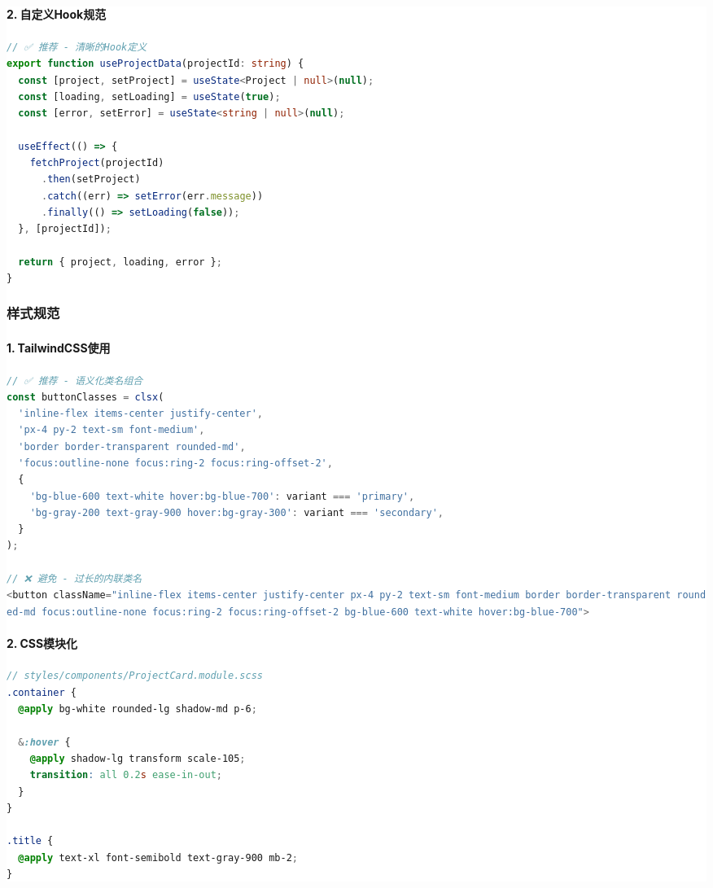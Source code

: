 #### 2. 自定义Hook规范
```typescript
// ✅ 推荐 - 清晰的Hook定义
export function useProjectData(projectId: string) {
  const [project, setProject] = useState<Project | null>(null);
  const [loading, setLoading] = useState(true);
  const [error, setError] = useState<string | null>(null);

  useEffect(() => {
    fetchProject(projectId)
      .then(setProject)
      .catch((err) => setError(err.message))
      .finally(() => setLoading(false));
  }, [projectId]);

  return { project, loading, error };
}
```

### 样式规范

#### 1. TailwindCSS使用
```typescript
// ✅ 推荐 - 语义化类名组合
const buttonClasses = clsx(
  'inline-flex items-center justify-center',
  'px-4 py-2 text-sm font-medium',
  'border border-transparent rounded-md',
  'focus:outline-none focus:ring-2 focus:ring-offset-2',
  {
    'bg-blue-600 text-white hover:bg-blue-700': variant === 'primary',
    'bg-gray-200 text-gray-900 hover:bg-gray-300': variant === 'secondary',
  }
);

// ❌ 避免 - 过长的内联类名
<button className="inline-flex items-center justify-center px-4 py-2 text-sm font-medium border border-transparent rounded-md focus:outline-none focus:ring-2 focus:ring-offset-2 bg-blue-600 text-white hover:bg-blue-700">
```

#### 2. CSS模块化
```scss
// styles/components/ProjectCard.module.scss
.container {
  @apply bg-white rounded-lg shadow-md p-6;
  
  &:hover {
    @apply shadow-lg transform scale-105;
    transition: all 0.2s ease-in-out;
  }
}

.title {
  @apply text-xl font-semibold text-gray-900 mb-2;
}
```
